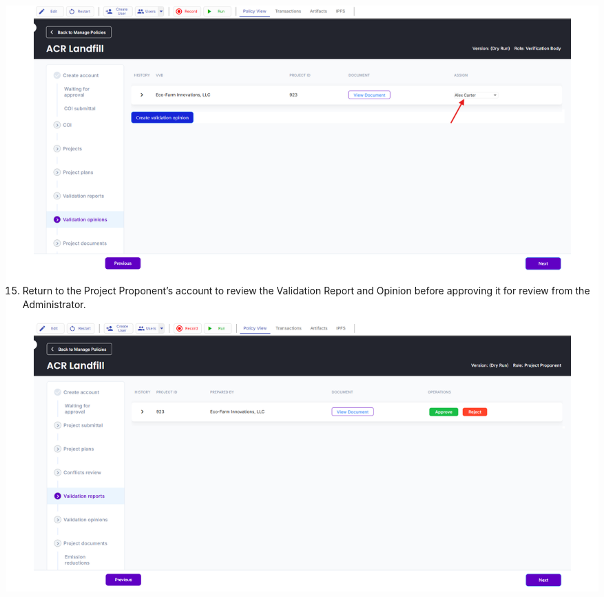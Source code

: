 <figure><img src="../../../.gitbook/assets/image (755).png" alt=""><figcaption></figcaption></figure>

15. Return to the Project Proponent’s account to review the Validation Report and Opinion before approving it for review
    from the Administrator.

<figure><img src="../../../.gitbook/assets/image (756).png" alt=""><figcaption></figcaption></figure>
